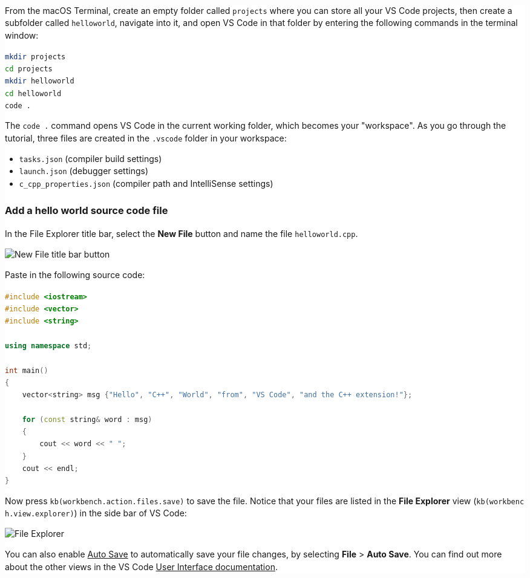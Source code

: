 From the macOS Terminal, create an empty folder called `projects` where you can store all your VS Code projects, then create a subfolder called `helloworld`, navigate into it, and open VS Code in that folder by entering the following commands in the terminal window:

```bash
mkdir projects
cd projects
mkdir helloworld
cd helloworld
code .
```

The `code .` command opens VS Code in the current working folder, which becomes your "workspace". As you go through the tutorial, three files are created in the `.vscode` folder in your workspace:

- `tasks.json` (compiler build settings)
- `launch.json` (debugger settings)
- `c_cpp_properties.json` (compiler path and IntelliSense settings)

### Add a hello world source code file

In the File Explorer title bar, select the **New File** button and name the file `helloworld.cpp`.

![New File title bar button](images/msvc/new-file-button.png)

Paste in the following source code:

```cpp
#include <iostream>
#include <vector>
#include <string>

using namespace std;

int main()
{
    vector<string> msg {"Hello", "C++", "World", "from", "VS Code", "and the C++ extension!"};

    for (const string& word : msg)
    {
        cout << word << " ";
    }
    cout << endl;
}
```

Now press `kb(workbench.action.files.save)` to save the file. Notice that your files are listed in the **File Explorer** view (`kb(workbench.view.explorer)`) in the side bar of VS Code:

![File Explorer](images/msvc/file-explorer.png)

You can also enable [Auto Save](/docs/editor/editing/codebasics.md#save-auto-save) to automatically save your file changes, by selecting **File** > **Auto Save**. You can find out more about the other views in the VS Code [User Interface documentation](/docs/getstarted/userinterface.md).
